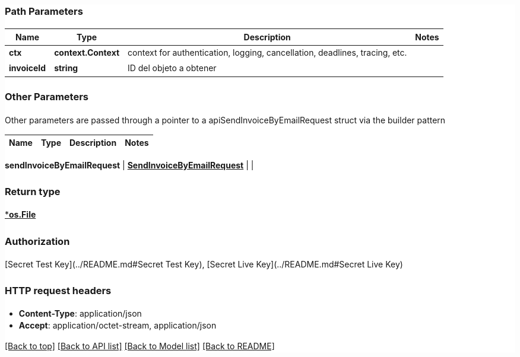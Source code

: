 ### Path Parameters


Name | Type | Description  | Notes
------------- | ------------- | ------------- | -------------
**ctx** | **context.Context** | context for authentication, logging, cancellation, deadlines, tracing, etc.
**invoiceId** | **string** | ID del objeto a obtener | 

### Other Parameters

Other parameters are passed through a pointer to a apiSendInvoiceByEmailRequest struct via the builder pattern


Name | Type | Description  | Notes
------------- | ------------- | ------------- | -------------

 **sendInvoiceByEmailRequest** | [**SendInvoiceByEmailRequest**](SendInvoiceByEmailRequest.md) |  | 

### Return type

[***os.File**](*os.File.md)

### Authorization

[Secret Test Key](../README.md#Secret Test Key), [Secret Live Key](../README.md#Secret Live Key)

### HTTP request headers

- **Content-Type**: application/json
- **Accept**: application/octet-stream, application/json

[[Back to top]](#) [[Back to API list]](../README.md#documentation-for-api-endpoints)
[[Back to Model list]](../README.md#documentation-for-models)
[[Back to README]](../README.md)

